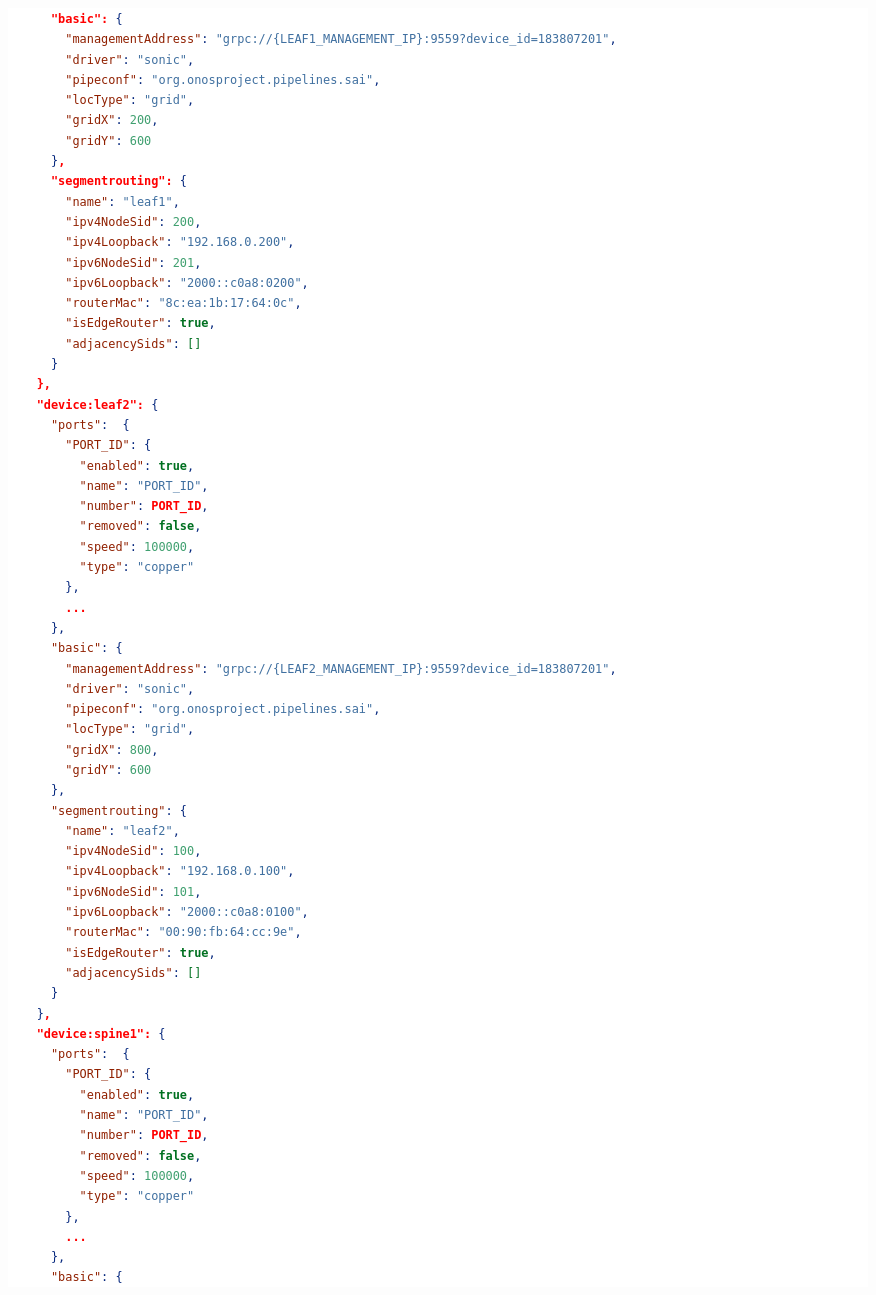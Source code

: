 ```json
      "basic": {
        "managementAddress": "grpc://{LEAF1_MANAGEMENT_IP}:9559?device_id=183807201",
        "driver": "sonic",
        "pipeconf": "org.onosproject.pipelines.sai",
        "locType": "grid",
        "gridX": 200,
        "gridY": 600
      },
      "segmentrouting": {
        "name": "leaf1",
        "ipv4NodeSid": 200,
        "ipv4Loopback": "192.168.0.200",
        "ipv6NodeSid": 201,
        "ipv6Loopback": "2000::c0a8:0200",
        "routerMac": "8c:ea:1b:17:64:0c",
        "isEdgeRouter": true,
        "adjacencySids": []
      }
    },
    "device:leaf2": {
      "ports":  {
        "PORT_ID": {
          "enabled": true,
          "name": "PORT_ID",
          "number": PORT_ID,
          "removed": false,
          "speed": 100000,
          "type": "copper"
        },
        ...
      },
      "basic": {
        "managementAddress": "grpc://{LEAF2_MANAGEMENT_IP}:9559?device_id=183807201",
        "driver": "sonic",
        "pipeconf": "org.onosproject.pipelines.sai",
        "locType": "grid",
        "gridX": 800,
        "gridY": 600
      },
      "segmentrouting": {
        "name": "leaf2",
        "ipv4NodeSid": 100,
        "ipv4Loopback": "192.168.0.100",
        "ipv6NodeSid": 101,
        "ipv6Loopback": "2000::c0a8:0100",
        "routerMac": "00:90:fb:64:cc:9e",
        "isEdgeRouter": true,
        "adjacencySids": []
      }
    },
    "device:spine1": {
      "ports":  {
        "PORT_ID": {
          "enabled": true,
          "name": "PORT_ID",
          "number": PORT_ID,
          "removed": false,
          "speed": 100000,
          "type": "copper"
        },
        ...
      },
      "basic": {
```